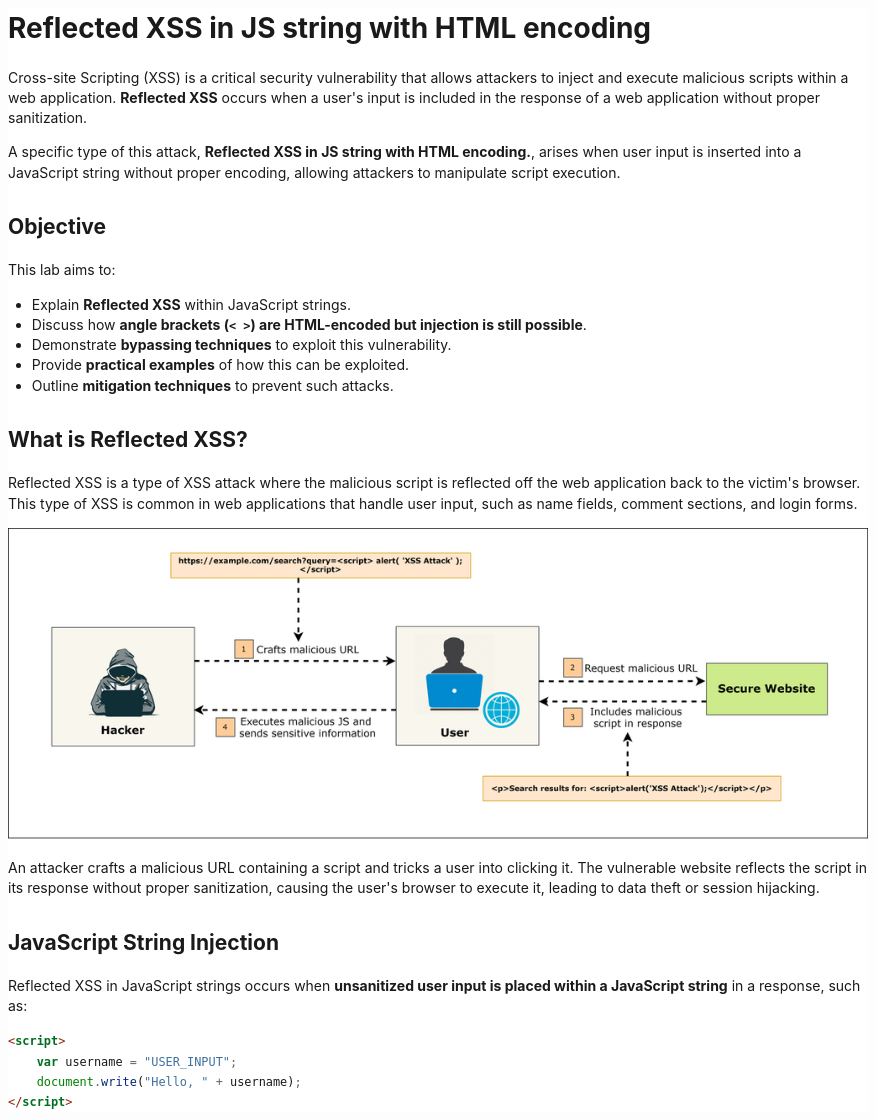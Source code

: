 # Reflected XSS in JS string with HTML encoding

Cross-site Scripting (XSS) is a critical security vulnerability that allows attackers to inject and execute malicious scripts within a web application. **Reflected XSS** occurs when a user's input is included in the response of a web application without proper sanitization.

A specific type of this attack, **Reflected XSS in JS string with HTML encoding.**, arises when user input is inserted into a JavaScript string without proper encoding, allowing attackers to manipulate script execution.

## Objective
This lab aims to:
- Explain **Reflected XSS** within JavaScript strings.
- Discuss how **angle brackets (`< >`) are HTML-encoded but injection is still possible**.
- Demonstrate **bypassing techniques** to exploit this vulnerability.
- Provide **practical examples** of how this can be exploited.
- Outline **mitigation techniques** to prevent such attacks.

## What is Reflected XSS?

Reflected XSS is a type of XSS attack where the malicious script is reflected off the web application back to the victim's browser. This type of XSS is common in web applications that handle user input, such as name fields, comment sections, and login forms.

![](https://raw.githubusercontent.com/poridhiEng/poridhi-labs/a43b4c94a5b3db97ab2e931b9fea39c3a74de332/Poridhi%20Labs/Security%20Labs/Reflected%20XSS%20Labs/Lab%2005/images/2.svg)


An attacker crafts a malicious URL containing a script and tricks a user into clicking it. The vulnerable website reflects the script in its response without proper sanitization, causing the user's browser to execute it, leading to data theft or session hijacking.
## JavaScript String Injection
Reflected XSS in JavaScript strings occurs when **unsanitized user input is placed within a JavaScript string** in a response, such as:
```html
<script>
    var username = "USER_INPUT";
    document.write("Hello, " + username);
</script>
```
